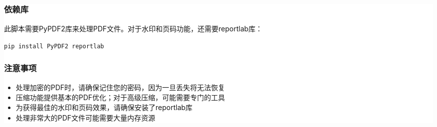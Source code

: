 ### 依赖库

此脚本需要PyPDF2库来处理PDF文件。对于水印和页码功能，还需要reportlab库：

```bash
pip install PyPDF2 reportlab
```

### 注意事项

- 处理加密的PDF时，请确保记住您的密码，因为一旦丢失将无法恢复
- 压缩功能提供基本的PDF优化；对于高级压缩，可能需要专门的工具
- 为获得最佳的水印和页码效果，请确保安装了reportlab库
- 处理非常大的PDF文件可能需要大量内存资源
